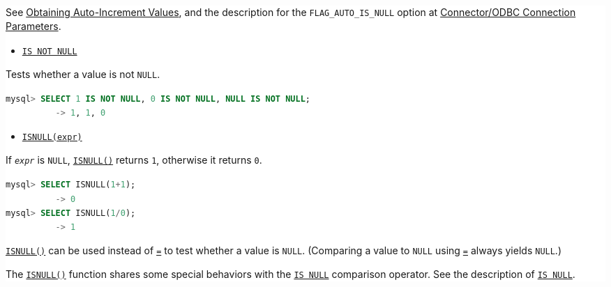 
See
[Obtaining Auto-Increment Values](https://dev.mysql.com/doc/connector-odbc/en/connector-odbc-usagenotes-functionality-last-insert-id.html),
and the description for the
`FLAG_AUTO_IS_NULL` option at
[Connector/ODBC Connection Parameters](https://dev.mysql.com/doc/connector-odbc/en/connector-odbc-configuration-connection-parameters.html).


- [`IS NOT NULL`](https://dev.mysql.com/doc/refman/8.0/en/comparison-operators.html#operator_is-null)


Tests whether a value is not `NULL`.



```sql
mysql> SELECT 1 IS NOT NULL, 0 IS NOT NULL, NULL IS NOT NULL;
          -> 1, 1, 0
```

- [`ISNULL(expr)`](https://dev.mysql.com/doc/refman/8.0/en/comparison-operators.html#function_isnull)


If _`expr`_ is
`NULL`,
[`ISNULL()`](https://dev.mysql.com/doc/refman/8.0/en/comparison-operators.html#function_isnull) returns
`1`, otherwise it returns
`0`.



```sql
mysql> SELECT ISNULL(1+1);
          -> 0
mysql> SELECT ISNULL(1/0);
          -> 1
```


[`ISNULL()`](https://dev.mysql.com/doc/refman/8.0/en/comparison-operators.html#function_isnull) can be used instead
of [`=`](https://dev.mysql.com/doc/refman/8.0/en/comparison-operators.html#operator_equal) to test
whether a value is `NULL`. (Comparing a
value to `NULL` using
[`=`](https://dev.mysql.com/doc/refman/8.0/en/comparison-operators.html#operator_equal) always
yields `NULL`.)



The [`ISNULL()`](https://dev.mysql.com/doc/refman/8.0/en/comparison-operators.html#function_isnull) function shares
some special behaviors with the
[`IS NULL`](https://dev.mysql.com/doc/refman/8.0/en/comparison-operators.html#operator_is-null)
comparison operator. See the description of
[`IS NULL`](https://dev.mysql.com/doc/refman/8.0/en/comparison-operators.html#operator_is-null).
